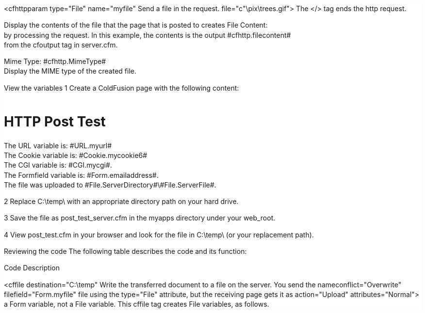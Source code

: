 <cfhttpparam type="File" name="myfile"                    Send a file in the request.
file="c"\pix\trees.gif">
                                                          The </> tag ends the http request.

<cfoutput>                                                Display the contents of the file that the page that is posted to creates
File Content:<br>                                         by processing the request. In this example, the contents is the output
#cfhttp.filecontent#<br>
                                                          from the cfoutput tag in server.cfm.

Mime Type: #cfhttp.MimeType#<br>                          Display the MIME type of the created file.
</cfoutput>



View the variables
1 Create a ColdFusion page with the following content:

   <html>
   <head><title>HTTP Post Test</title> </head>
   <body>
   <h1>HTTP Post Test</h1>
   <cffile destination="C:\temp\"
        nameconflict="Overwrite"
        filefield="Form.myfile"
        action="Upload"
        attributes="Normal">
   <cfoutput>
        The URL variable is: #URL.myurl# <br>
        The Cookie variable is: #Cookie.mycookie6# <br>
        The CGI variable is: #CGI.mycgi#. <br>
        The Formfield variable is: #Form.emailaddress#. <br>
        The file was uploaded to #File.ServerDirectory#\#File.ServerFile#.
   </cfoutput>
   </body>
   </html>

2 Replace C:\temp\ with an appropriate directory path on your hard drive.

3 Save the file as post_test_server.cfm in the myapps directory under your web_root.

4 View post_test.cfm in your browser and look for the file in C:\temp\ (or your replacement path).


Reviewing the code
The following table describes the code and its function:


Code                                                      Description

<cffile destination="C:\temp\"                            Write the transferred document to a file on the server. You send the
nameconflict="Overwrite" filefield="Form.myfile"          file using the type="File" attribute, but the receiving page gets it as
action="Upload" attributes="Normal">
                                                          a Form variable, not a File variable. This cffile tag creates File variables,
                                                          as follows.
